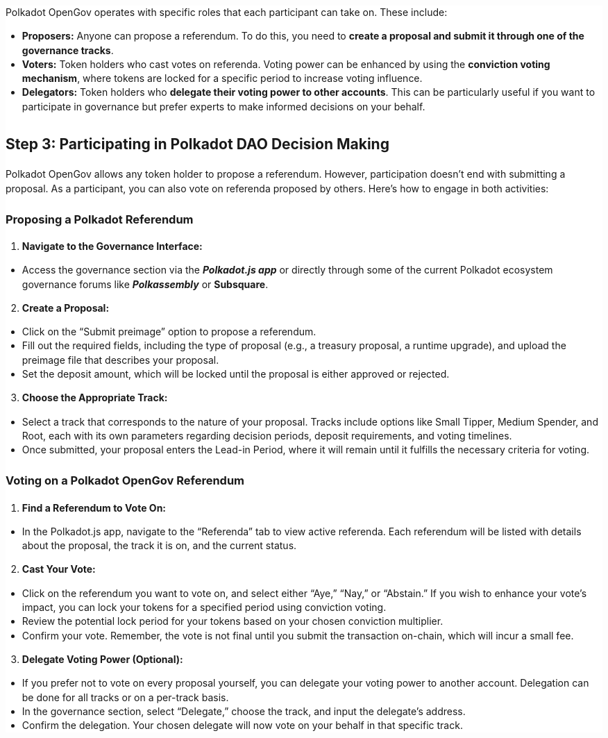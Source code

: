 Polkadot OpenGov operates with specific roles that each participant can take on. These include:

- **Proposers:** Anyone can propose a referendum. To do this, you need to **create a proposal and submit it through one of the governance tracks**.
- **Voters:** Token holders who cast votes on referenda. Voting power can be enhanced by using the **conviction voting mechanism**, where tokens are locked for a specific period to increase voting influence.
- **Delegators:** Token holders who **delegate their voting power to other accounts**. This can be particularly useful if you want to participate in governance but prefer experts to make informed decisions on your behalf.

Step 3: Participating in Polkadot DAO Decision Making
-----------------------------------------------------

Polkadot OpenGov allows any token holder to propose a referendum. However, participation doesn’t end with submitting a proposal. As a participant, you can also vote on referenda proposed by others. Here’s how to engage in both activities:

### Proposing a Polkadot Referendum

1. **Navigate to the Governance Interface:**
  - Access the governance section via the ***Polkadot.js app*** or directly through some of the current Polkadot ecosystem governance forums like ***Polkassembly*** or **Subsquare**.
2. **Create a Proposal:**
  - Click on the “Submit preimage” option to propose a referendum.
  - Fill out the required fields, including the type of proposal (e.g., a treasury proposal, a runtime upgrade), and upload the preimage file that describes your proposal.
  - Set the deposit amount, which will be locked until the proposal is either approved or rejected.
3. **Choose the Appropriate Track:**
  - Select a track that corresponds to the nature of your proposal. Tracks include options like Small Tipper, Medium Spender, and Root, each with its own parameters regarding decision periods, deposit requirements, and voting timelines.
  - Once submitted, your proposal enters the Lead-in Period, where it will remain until it fulfills the necessary criteria for voting.

### Voting on a Polkadot OpenGov Referendum

1. **Find a Referendum to Vote On:**
  - In the Polkadot.js app, navigate to the “Referenda” tab to view active referenda. Each referendum will be listed with details about the proposal, the track it is on, and the current status.
2. **Cast Your Vote:**
  - Click on the referendum you want to vote on, and select either “Aye,” “Nay,” or “Abstain.” If you wish to enhance your vote’s impact, you can lock your tokens for a specified period using conviction voting.
  - Review the potential lock period for your tokens based on your chosen conviction multiplier.
  - Confirm your vote. Remember, the vote is not final until you submit the transaction on-chain, which will incur a small fee.
3. **Delegate Voting Power (Optional):**
  - If you prefer not to vote on every proposal yourself, you can delegate your voting power to another account. Delegation can be done for all tracks or on a per-track basis.
  - In the governance section, select “Delegate,” choose the track, and input the delegate’s address.
  - Confirm the delegation. Your chosen delegate will now vote on your behalf in that specific track.
